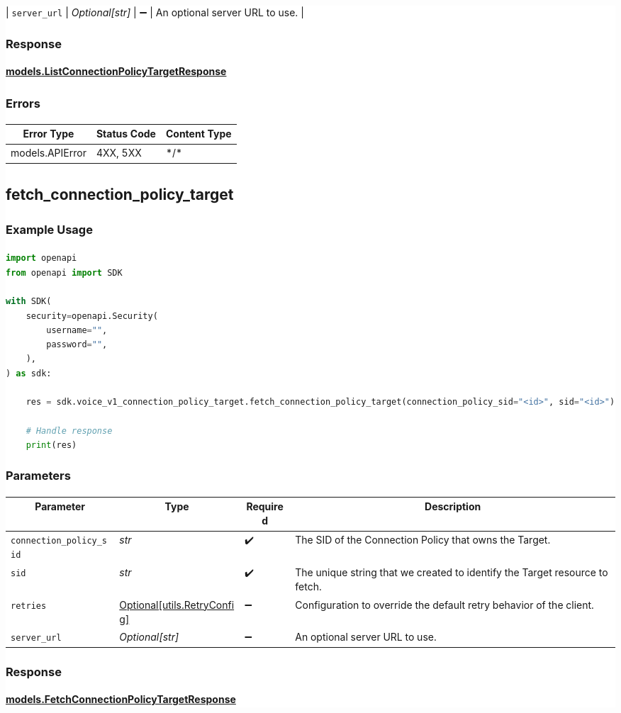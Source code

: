 | `server_url`                                                                                | *Optional[str]*                                                                             | :heavy_minus_sign:                                                                          | An optional server URL to use.                                                              |

### Response

**[models.ListConnectionPolicyTargetResponse](../../models/listconnectionpolicytargetresponse.md)**

### Errors

| Error Type      | Status Code     | Content Type    |
| --------------- | --------------- | --------------- |
| models.APIError | 4XX, 5XX        | \*/\*           |

## fetch_connection_policy_target

### Example Usage

```python
import openapi
from openapi import SDK

with SDK(
    security=openapi.Security(
        username="",
        password="",
    ),
) as sdk:

    res = sdk.voice_v1_connection_policy_target.fetch_connection_policy_target(connection_policy_sid="<id>", sid="<id>")

    # Handle response
    print(res)

```

### Parameters

| Parameter                                                                   | Type                                                                        | Required                                                                    | Description                                                                 |
| --------------------------------------------------------------------------- | --------------------------------------------------------------------------- | --------------------------------------------------------------------------- | --------------------------------------------------------------------------- |
| `connection_policy_sid`                                                     | *str*                                                                       | :heavy_check_mark:                                                          | The SID of the Connection Policy that owns the Target.                      |
| `sid`                                                                       | *str*                                                                       | :heavy_check_mark:                                                          | The unique string that we created to identify the Target resource to fetch. |
| `retries`                                                                   | [Optional[utils.RetryConfig]](../../models/utils/retryconfig.md)            | :heavy_minus_sign:                                                          | Configuration to override the default retry behavior of the client.         |
| `server_url`                                                                | *Optional[str]*                                                             | :heavy_minus_sign:                                                          | An optional server URL to use.                                              |

### Response

**[models.FetchConnectionPolicyTargetResponse](../../models/fetchconnectionpolicytargetresponse.md)**
